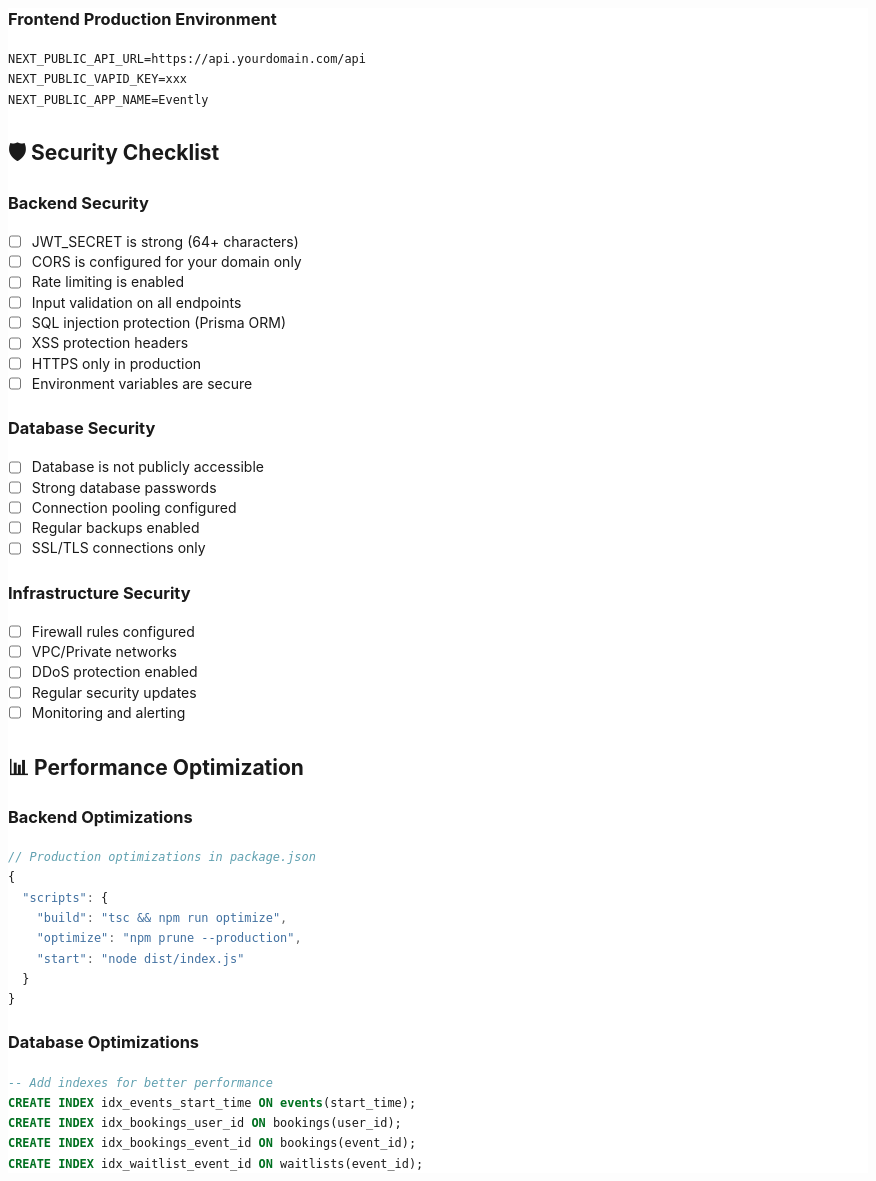 ### Frontend Production Environment
```env
NEXT_PUBLIC_API_URL=https://api.yourdomain.com/api
NEXT_PUBLIC_VAPID_KEY=xxx
NEXT_PUBLIC_APP_NAME=Evently
```

## 🛡️ Security Checklist

### Backend Security
- [ ] JWT_SECRET is strong (64+ characters)
- [ ] CORS is configured for your domain only
- [ ] Rate limiting is enabled
- [ ] Input validation on all endpoints
- [ ] SQL injection protection (Prisma ORM)
- [ ] XSS protection headers
- [ ] HTTPS only in production
- [ ] Environment variables are secure

### Database Security
- [ ] Database is not publicly accessible
- [ ] Strong database passwords
- [ ] Connection pooling configured
- [ ] Regular backups enabled
- [ ] SSL/TLS connections only

### Infrastructure Security
- [ ] Firewall rules configured
- [ ] VPC/Private networks
- [ ] DDoS protection enabled
- [ ] Regular security updates
- [ ] Monitoring and alerting

## 📊 Performance Optimization

### Backend Optimizations
```typescript
// Production optimizations in package.json
{
  "scripts": {
    "build": "tsc && npm run optimize",
    "optimize": "npm prune --production",
    "start": "node dist/index.js"
  }
}
```

### Database Optimizations
```sql
-- Add indexes for better performance
CREATE INDEX idx_events_start_time ON events(start_time);
CREATE INDEX idx_bookings_user_id ON bookings(user_id);
CREATE INDEX idx_bookings_event_id ON bookings(event_id);
CREATE INDEX idx_waitlist_event_id ON waitlists(event_id);
```
